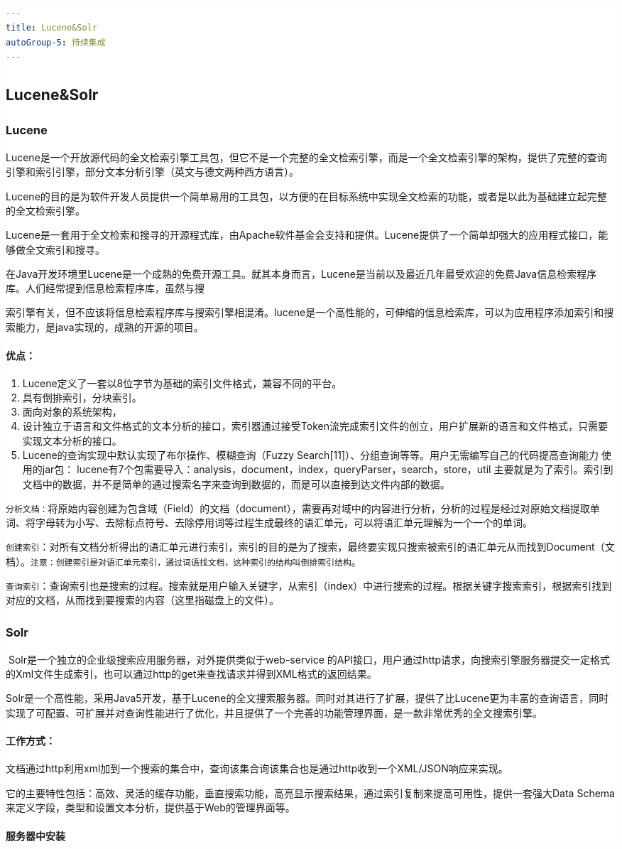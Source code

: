 ```yaml
---
title: Lucene&Solr
autoGroup-5: 持续集成 
---
```

## Lucene&Solr

### Lucene

​		Lucene是一个开放源代码的全文检索引擎工具包，但它不是一个完整的全文检索引擎，而是一个全文检索引擎的架构，提供了完整的查询引擎和索引引擎，部分文本分析引擎（英文与德文两种西方语言）。

​		Lucene的目的是为软件开发人员提供一个简单易用的工具包，以方便的在目标系统中实现全文检索的功能，或者是以此为基础建立起完整的全文检索引擎。

​		Lucene是一套用于全文检索和搜寻的开源程式库，由Apache软件基金会支持和提供。Lucene提供了一个简单却强大的应用程式接口，能够做全文索引和搜寻。

​		在Java开发环境里Lucene是一个成熟的免费开源工具。就其本身而言，Lucene是当前以及最近几年最受欢迎的免费Java信息检索程序库。人们经常提到信息检索程序库，虽然与搜



索引擎有关，但不应该将信息检索程序库与搜索引擎相混淆。lucene是一个高性能的，可伸缩的信息检索库，可以为应用程序添加索引和搜索能力，是java实现的，成熟的开源的项目。

#### 优点：

1. Lucene定义了一套以8位字节为基础的索引文件格式，兼容不同的平台。
2. 具有倒排索引，分块索引。
3. 面向对象的系统架构，
4. 设计独立于语言和文件格式的文本分析的接口，索引器通过接受Token流完成索引文件的创立，用户扩展新的语言和文件格式，只需要实现文本分析的接口。
5. Lucene的查询实现中默认实现了布尔操作、模糊查询（Fuzzy Search[11]）、分组查询等等。用户无需编写自己的代码提高查询能力
   		使用的jar包：
      					lucene有7个包需要导入：analysis，document，index，queryParser，search，store，util
      		主要就是为了索引。索引到文档中的数据，并不是简单的通过搜索名字来查询到数据的，而是可以直接到达文件内部的数据。

​		`分析文档：`将原始内容创建为包含域（Field）的文档（document），需要再对域中的内容进行分析，分析的过程是经过对原始文档提取单词、将字母转为小写、去除标点符号、去除停用词等过程生成最终的语汇单元，可以将语汇单元理解为一个一个的单词。

​		`创建索引`：对所有文档分析得出的语汇单元进行索引，索引的目的是为了搜索，最终要实现只搜索被索引的语汇单元从而找到Document（文档）。`注意：创建索引是对语汇单元索引，通过词语找文档，这种索引的结构叫倒排索引结构`。

​		`查询索引`：查询索引也是搜索的过程。搜索就是用户输入关键字，从索引（index）中进行搜索的过程。根据关键字搜索索引，根据索引找到对应的文档，从而找到要搜索的内容（这里指磁盘上的文件）。 

### Solr

​       Solr是一个独立的企业级搜索应用服务器，对外提供类似于web-service 的API接口，用户通过http请求，向搜索引擎服务器提交一定格式的Xml文件生成索引，也可以通过http的get来查找请求并得到XML格式的返回结果。

​      Solr是一个高性能，采用Java5开发，基于Lucene的全文搜索服务器。同时对其进行了扩展，提供了比Lucene更为丰富的查询语言，同时实现了可配置、可扩展并对查询性能进行了优化，并且提供了一个完善的功能管理界面，是一款非常优秀的全文搜索引擎。

#### 工作方式：

​		文档通过http利用xml加到一个搜索的集合中，查询该集合询该集合也是通过http收到一个XML/JSON响应来实现。

​		它的主要特性包括：高效、灵活的缓存功能，垂直搜索功能，高亮显示搜索结果，通过索引复制来提高可用性，提供一套强大Data Schema来定义字段，类型和设置文本分析，提供基于Web的管理界面等。

#### 服务器中安装
